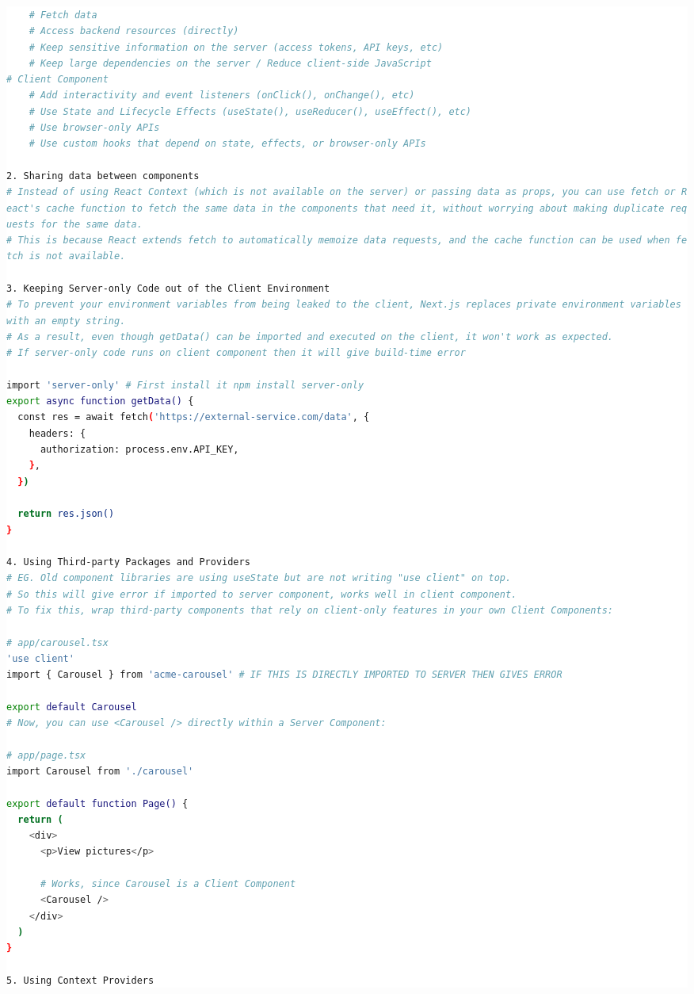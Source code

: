 ```bash
    # Fetch data
    # Access backend resources (directly)
    # Keep sensitive information on the server (access tokens, API keys, etc)
    # Keep large dependencies on the server / Reduce client-side JavaScript
# Client Component
    # Add interactivity and event listeners (onClick(), onChange(), etc)
    # Use State and Lifecycle Effects (useState(), useReducer(), useEffect(), etc)
    # Use browser-only APIs
    # Use custom hooks that depend on state, effects, or browser-only APIs

2. Sharing data between components
# Instead of using React Context (which is not available on the server) or passing data as props, you can use fetch or React's cache function to fetch the same data in the components that need it, without worrying about making duplicate requests for the same data.
# This is because React extends fetch to automatically memoize data requests, and the cache function can be used when fetch is not available.

3. Keeping Server-only Code out of the Client Environment
# To prevent your environment variables from being leaked to the client, Next.js replaces private environment variables with an empty string.
# As a result, even though getData() can be imported and executed on the client, it won't work as expected.
# If server-only code runs on client component then it will give build-time error

import 'server-only' # First install it npm install server-only
export async function getData() {
  const res = await fetch('https://external-service.com/data', {
    headers: {
      authorization: process.env.API_KEY,
    },
  })

  return res.json()
}

4. Using Third-party Packages and Providers
# EG. Old component libraries are using useState but are not writing "use client" on top.
# So this will give error if imported to server component, works well in client component.
# To fix this, wrap third-party components that rely on client-only features in your own Client Components:

# app/carousel.tsx
'use client'
import { Carousel } from 'acme-carousel' # IF THIS IS DIRECTLY IMPORTED TO SERVER THEN GIVES ERROR

export default Carousel
# Now, you can use <Carousel /> directly within a Server Component:

# app/page.tsx
import Carousel from './carousel'

export default function Page() {
  return (
    <div>
      <p>View pictures</p>

      # Works, since Carousel is a Client Component
      <Carousel />
    </div>
  )
}

5. Using Context Providers
```